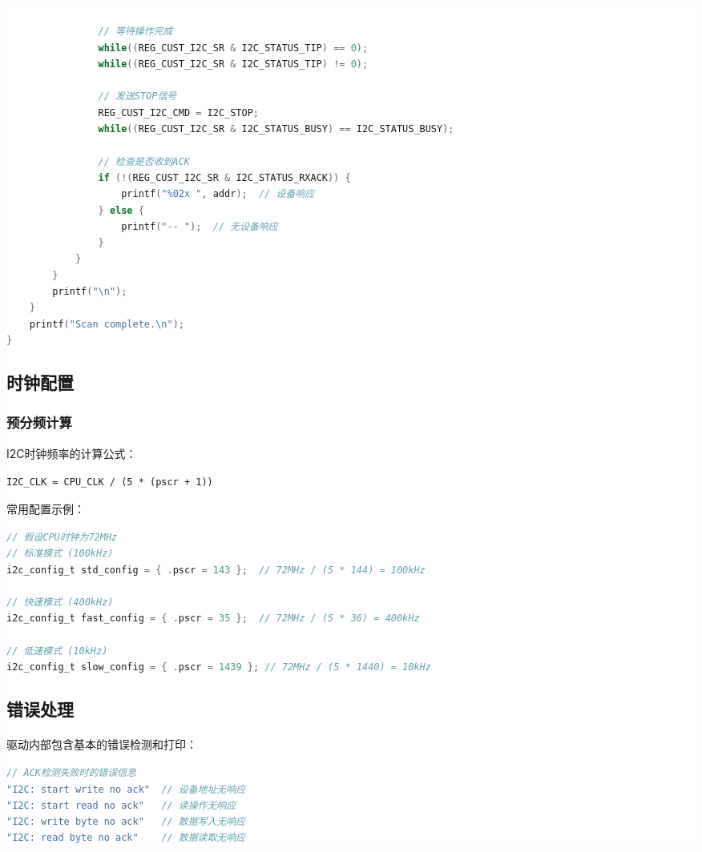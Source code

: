 ```c
                
                // 等待操作完成
                while((REG_CUST_I2C_SR & I2C_STATUS_TIP) == 0);
                while((REG_CUST_I2C_SR & I2C_STATUS_TIP) != 0);
                
                // 发送STOP信号
                REG_CUST_I2C_CMD = I2C_STOP;
                while((REG_CUST_I2C_SR & I2C_STATUS_BUSY) == I2C_STATUS_BUSY);
                
                // 检查是否收到ACK
                if (!(REG_CUST_I2C_SR & I2C_STATUS_RXACK)) {
                    printf("%02x ", addr);  // 设备响应
                } else {
                    printf("-- ");  // 无设备响应
                }
            }
        }
        printf("\n");
    }
    printf("Scan complete.\n");
}
```

## 时钟配置

### 预分频计算

I2C时钟频率的计算公式：
```
I2C_CLK = CPU_CLK / (5 * (pscr + 1))
```

常用配置示例：
```c
// 假设CPU时钟为72MHz
// 标准模式 (100kHz)
i2c_config_t std_config = { .pscr = 143 };  // 72MHz / (5 * 144) = 100kHz

// 快速模式 (400kHz)  
i2c_config_t fast_config = { .pscr = 35 };  // 72MHz / (5 * 36) = 400kHz

// 低速模式 (10kHz)
i2c_config_t slow_config = { .pscr = 1439 }; // 72MHz / (5 * 1440) = 10kHz
```

## 错误处理

驱动内部包含基本的错误检测和打印：

```c
// ACK检测失败时的错误信息
"I2C: start write no ack"  // 设备地址无响应
"I2C: start read no ack"   // 读操作无响应  
"I2C: write byte no ack"   // 数据写入无响应
"I2C: read byte no ack"    // 数据读取无响应
```
